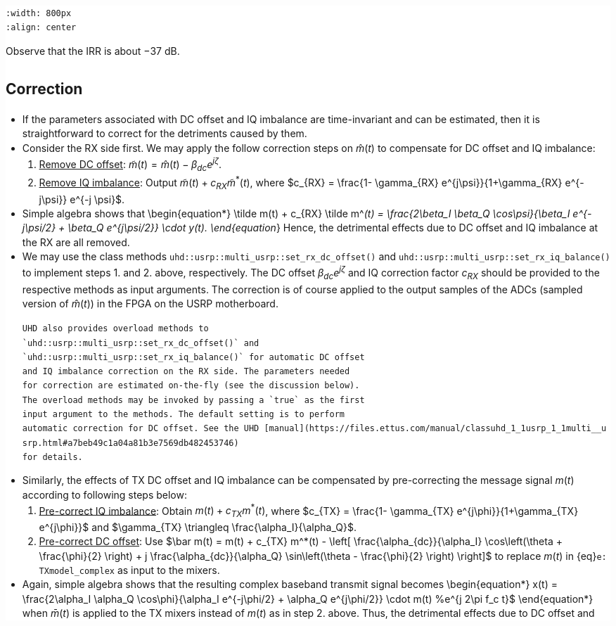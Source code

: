   ```{image} ../figures/iq_image_with_dc_correction.png
  :width: 800px 
  :align: center 
  ``` 
  Observe that the IRR is about $-37$ dB.

## Correction
* If the parameters associated with DC offset and IQ imbalance are
  time-invariant and can be estimated, then it is straightforward to
  correct for the detriments caused by them.
* Consider the RX side first. We may apply the follow correction steps
  on $\hat m(t)$ to compensate for DC offset and IQ imbalance:
  1. <u>Remove DC offset</u>: $\tilde m(t) = \hat m(t) - \beta_{dc} e^{j\zeta}$.
  2. <u>Remove IQ imbalance</u>: Output $\tilde m(t) + c_{RX} \tilde m^*(t)$, 
    where $c_{RX} = \frac{1- \gamma_{RX} e^{j\psi}}{1+\gamma_{RX} e^{-j\psi}} e^{-j \psi}$. 
* Simple algebra shows that 
  \begin{equation*}
  \tilde m(t) + c_{RX} \tilde m^*(t) =
  \frac{2\beta_I \beta_Q \cos\psi}{\beta_I e^{-j\psi/2} + \beta_Q
  e^{j\psi/2}} \cdot y(t).
  \end{equation*} 
  Hence, the detrimental effects due to DC offset and IQ imbalance at the RX
  are all removed.
* We may use the class methods
  `uhd::usrp::multi_usrp::set_rx_dc_offset()` and
  `uhd::usrp::multi_usrp::set_rx_iq_balance()` to implement steps 1.
  and 2. above, respectively. The DC offset $\beta_{dc} e^{j\zeta}$
  and IQ correction factor $c_{RX}$ should be provided to the
  respective methods as input arguments. The correction is of course
  applied to the output samples of the ADCs (sampled version of $\hat
  m(t)$) in the FPGA on the USRP motherboard.  
  ```{note} 
  UHD also provides overload methods to
  `uhd::usrp::multi_usrp::set_rx_dc_offset()` and
  `uhd::usrp::multi_usrp::set_rx_iq_balance()` for automatic DC offset
  and IQ imbalance correction on the RX side. The parameters needed
  for correction are estimated on-the-fly (see the discussion below). 
  The overload methods may be invoked by passing a `true` as the first
  input argument to the methods. The default setting is to perform
  automatic correction for DC offset. See the UHD [manual](https://files.ettus.com/manual/classuhd_1_1usrp_1_1multi__usrp.html#a7beb49c1a04a81b3e7569db482453746)
  for details.
  ```
* Similarly, the effects of TX DC offset and IQ imbalance can be
  compensated by pre-correcting the message signal $m(t)$ according to
  following steps below:
  1. <u>Pre-correct IQ imbalance</u>: Obtain $m(t) + c_{TX} m^*(t)$, 
    where $c_{TX} = \frac{1- \gamma_{TX} e^{j\phi}}{1+\gamma_{TX} e^{j\phi}}$ 
    and $\gamma_{TX} \triangleq \frac{\alpha_I}{\alpha_Q}$.
  1. <u>Pre-correct DC offset</u>: Use $\bar m(t) = m(t) + c_{TX}
     m^*(t) -
     \left[ \frac{\alpha_{dc}}{\alpha_I} \cos\left(\theta + \frac{\phi}{2} \right) + 
     j \frac{\alpha_{dc}}{\alpha_Q} \sin\left(\theta - \frac{\phi}{2} \right) \right]$
     to replace $m(t)$ in {eq}`e:TXmodel_complex` as input to the
     mixers.
* Again, simple algebra shows that the resulting complex baseband
  transmit signal becomes
  \begin{equation*}
  x(t) = \frac{2\alpha_I \alpha_Q
  \cos\phi}{\alpha_I e^{-j\phi/2} + \alpha_Q e^{j\phi/2}}  \cdot m(t) 
  %e^{j 2\pi f_c t}$ 
  \end{equation*}
  when $\bar m(t)$ is applied to the TX mixers instead of $m(t)$
  as in step 2. above. Thus, the detrimental effects due to DC offset and